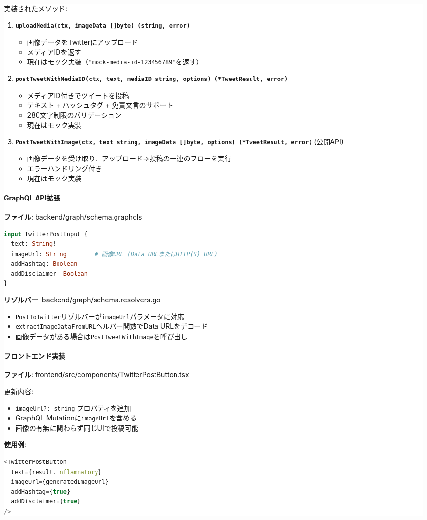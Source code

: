 実装されたメソッド:

1. **`uploadMedia(ctx, imageData []byte) (string, error)`**
   - 画像データをTwitterにアップロード
   - メディアIDを返す
   - 現在はモック実装（`"mock-media-id-123456789"`を返す）

2. **`postTweetWithMediaID(ctx, text, mediaID string, options) (*TweetResult, error)`**
   - メディアID付きでツイートを投稿
   - テキスト + ハッシュタグ + 免責文言のサポート
   - 280文字制限のバリデーション
   - 現在はモック実装

3. **`PostTweetWithImage(ctx, text string, imageData []byte, options) (*TweetResult, error)`** (公開API)
   - 画像データを受け取り、アップロード→投稿の一連のフローを実行
   - エラーハンドリング付き
   - 現在はモック実装

#### GraphQL API拡張

**ファイル**: [backend/graph/schema.graphqls](../backend/graph/schema.graphqls)

```graphql
input TwitterPostInput {
  text: String!
  imageUrl: String        # 画像URL (Data URLまたはHTTP(S) URL)
  addHashtag: Boolean
  addDisclaimer: Boolean
}
```

**リゾルバー**: [backend/graph/schema.resolvers.go](../backend/graph/schema.resolvers.go)

- `PostToTwitter`リゾルバーが`imageUrl`パラメータに対応
- `extractImageDataFromURL`ヘルパー関数でData URLをデコード
- 画像データがある場合は`PostTweetWithImage`を呼び出し

#### フロントエンド実装

**ファイル**: [frontend/src/components/TwitterPostButton.tsx](../frontend/src/components/TwitterPostButton.tsx)

更新内容:

- `imageUrl?: string` プロパティを追加
- GraphQL Mutationに`imageUrl`を含める
- 画像の有無に関わらず同じUIで投稿可能

**使用例**:

```typescript
<TwitterPostButton
  text={result.inflammatory}
  imageUrl={generatedImageUrl}
  addHashtag={true}
  addDisclaimer={true}
/>
```

